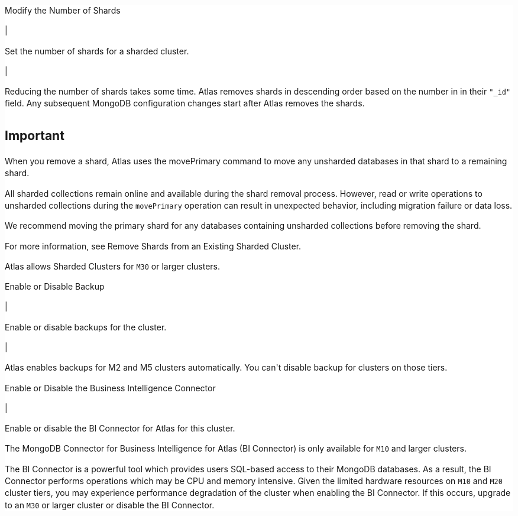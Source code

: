   
Modify the Number of Shards

|

Set the number of shards for a sharded cluster.

|

Reducing the number of shards takes some time. Atlas removes shards in
descending order based on the number in in their `"_id"` field. Any subsequent
MongoDB configuration changes start after Atlas removes the shards.

## Important

When you remove a shard, Atlas uses the movePrimary command to move any
unsharded databases in that shard to a remaining shard.

All sharded collections remain online and available during the shard removal
process. However, read or write operations to unsharded collections during the
`movePrimary` operation can result in unexpected behavior, including migration
failure or data loss.

We recommend moving the primary shard for any databases containing unsharded
collections before removing the shard.

For more information, see Remove Shards from an Existing Sharded Cluster.

Atlas allows Sharded Clusters for `M30` or larger clusters.  
  
Enable or Disable Backup

|

Enable or disable backups for the cluster.

|

Atlas enables backups for M2 and M5 clusters automatically. You can't disable
backup for clusters on those tiers.  
  
Enable or Disable the Business Intelligence Connector

|

Enable or disable the BI Connector for Atlas for this cluster.

The MongoDB Connector for Business Intelligence for Atlas (BI Connector) is
only available for `M10` and larger clusters.

The BI Connector is a powerful tool which provides users SQL-based access to
their MongoDB databases. As a result, the BI Connector performs operations
which may be CPU and memory intensive. Given the limited hardware resources on
`M10` and `M20` cluster tiers, you may experience performance degradation of
the cluster when enabling the BI Connector. If this occurs, upgrade to an
`M30` or larger cluster or disable the BI Connector.
